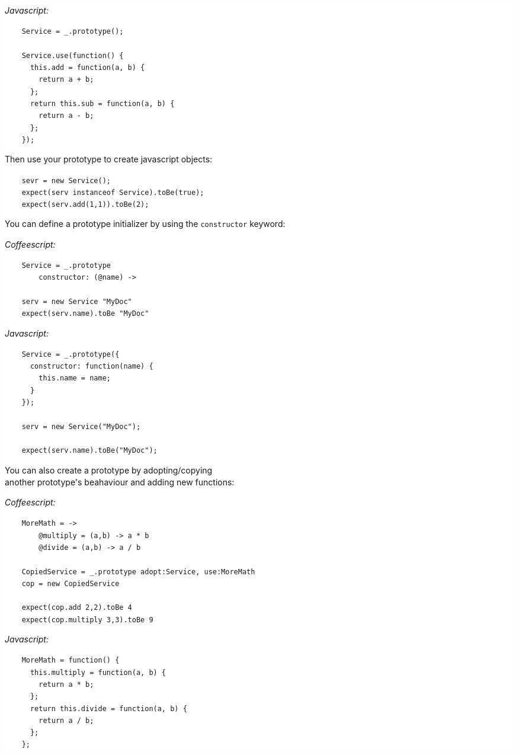 *Javascript:*

        Service = _.prototype();
        
        Service.use(function() {
          this.add = function(a, b) {
            return a + b;
          };
          return this.sub = function(a, b) {
            return a - b;
          };
        });

Then use your prototype to create javascript objects:

        sevr = new Service();
        expect(serv instanceof Service).toBe(true);
        expect(serv.add(1,1)).toBe(2);

You can define a prototype initializer by using the `constructor` keyword:

*Coffeescript:*

        Service = _.prototype 
            constructor: (@name) ->
        
        serv = new Service "MyDoc"
        expect(serv.name).toBe "MyDoc"

*Javascript:*

        Service = _.prototype({
          constructor: function(name) {
            this.name = name;
          }
        });
        
        serv = new Service("MyDoc");
        
        expect(serv.name).toBe("MyDoc");

You can also create a prototype by adopting/copying  
another prototype's beahaviour and adding new functions:

*Coffeescript:*

        MoreMath = ->
            @multiply = (a,b) -> a * b
            @divide = (a,b) -> a / b
            
        CopiedService = _.prototype adopt:Service, use:MoreMath
        cop = new CopiedService
        
        expect(cop.add 2,2).toBe 4
        expect(cop.multiply 3,3).toBe 9

*Javascript:*

        MoreMath = function() {
          this.multiply = function(a, b) {
            return a * b;
          };
          return this.divide = function(a, b) {
            return a / b;
          };
        };
        